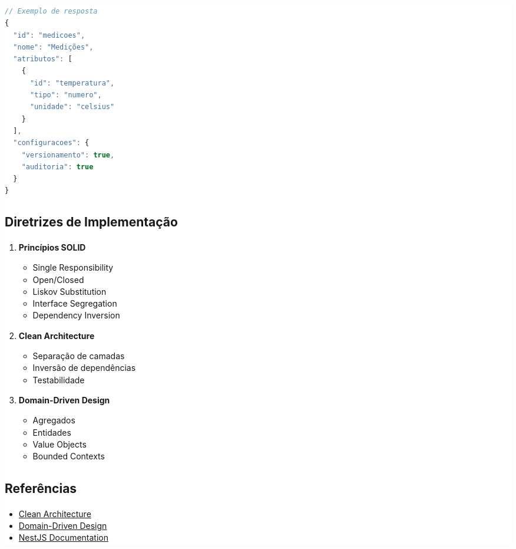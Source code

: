 ```typescript
// Exemplo de resposta
{
  "id": "medicoes",
  "nome": "Medições",
  "atributos": [
    {
      "id": "temperatura",
      "tipo": "numero",
      "unidade": "celsius"
    }
  ],
  "configuracoes": {
    "versionamento": true,
    "auditoria": true
  }
}
```

## Diretrizes de Implementação

1. **Princípios SOLID**
   - Single Responsibility
   - Open/Closed
   - Liskov Substitution
   - Interface Segregation
   - Dependency Inversion

2. **Clean Architecture**
   - Separação de camadas
   - Inversão de dependências
   - Testabilidade

3. **Domain-Driven Design**
   - Agregados
   - Entidades
   - Value Objects
   - Bounded Contexts

## Referências

- [Clean Architecture](https://blog.cleancoder.com/uncle-bob/2012/08/13/the-clean-architecture.html)
- [Domain-Driven Design](https://martinfowler.com/bliki/DomainDrivenDesign.html)
- [NestJS Documentation](https://docs.nestjs.com/)
